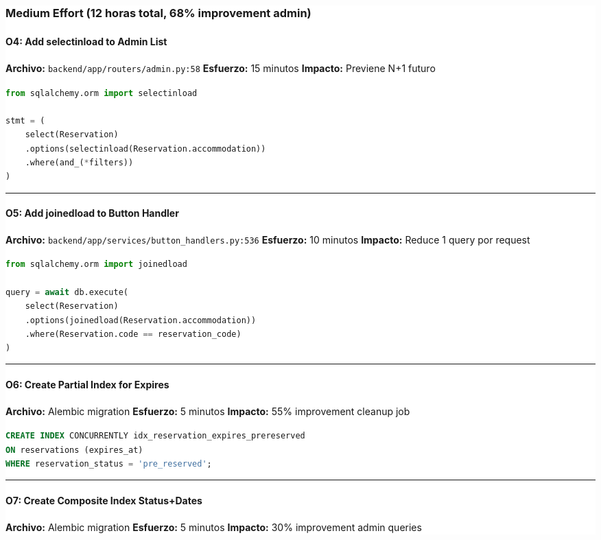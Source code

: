 
### Medium Effort (12 horas total, 68% improvement admin)

#### O4: Add selectinload to Admin List
**Archivo:** `backend/app/routers/admin.py:58`
**Esfuerzo:** 15 minutos
**Impacto:** Previene N+1 futuro

```python
from sqlalchemy.orm import selectinload

stmt = (
    select(Reservation)
    .options(selectinload(Reservation.accommodation))
    .where(and_(*filters))
)
```

---

#### O5: Add joinedload to Button Handler
**Archivo:** `backend/app/services/button_handlers.py:536`
**Esfuerzo:** 10 minutos
**Impacto:** Reduce 1 query por request

```python
from sqlalchemy.orm import joinedload

query = await db.execute(
    select(Reservation)
    .options(joinedload(Reservation.accommodation))
    .where(Reservation.code == reservation_code)
)
```

---

#### O6: Create Partial Index for Expires
**Archivo:** Alembic migration
**Esfuerzo:** 5 minutos
**Impacto:** 55% improvement cleanup job

```sql
CREATE INDEX CONCURRENTLY idx_reservation_expires_prereserved
ON reservations (expires_at)
WHERE reservation_status = 'pre_reserved';
```

---

#### O7: Create Composite Index Status+Dates
**Archivo:** Alembic migration
**Esfuerzo:** 5 minutos
**Impacto:** 30% improvement admin queries

